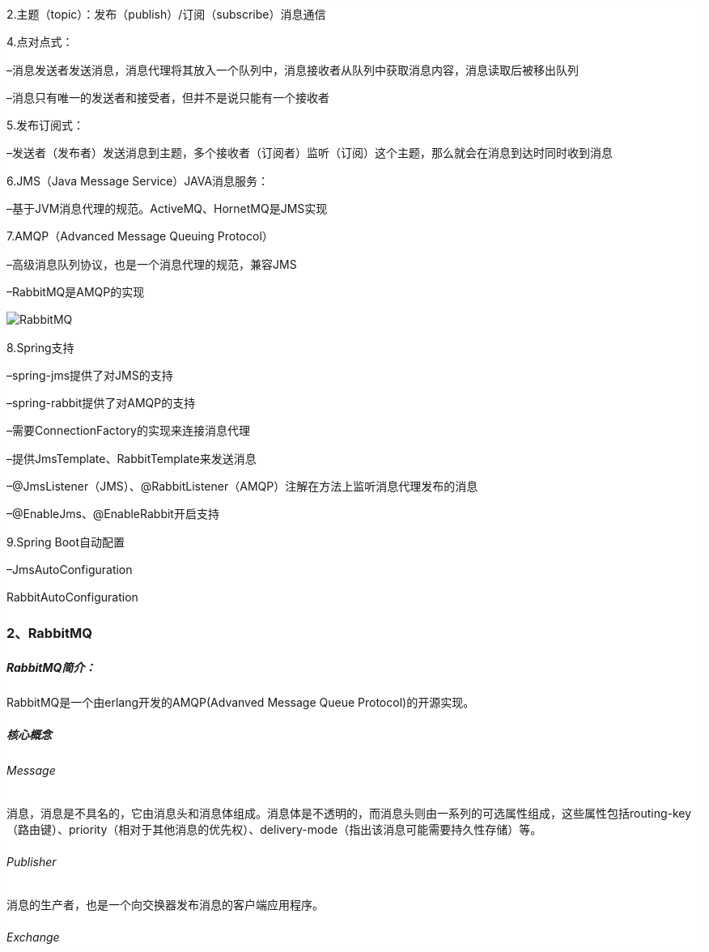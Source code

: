 2.主题（topic）：发布（publish）/订阅（subscribe）消息通信

4.点对点式：

–消息发送者发送消息，消息代理将其放入一个队列中，消息接收者从队列中获取消息内容，消息读取后被移出队列

–消息只有唯一的发送者和接受者，但并不是说只能有一个接收者

5.发布订阅式：

–发送者（发布者）发送消息到主题，多个接收者（订阅者）监听（订阅）这个主题，那么就会在消息到达时同时收到消息

6.JMS（Java Message Service）JAVA消息服务：

–基于JVM消息代理的规范。ActiveMQ、HornetMQ是JMS实现

7.AMQP（Advanced Message Queuing Protocol）

–高级消息队列协议，也是一个消息代理的规范，兼容JMS

–RabbitMQ是AMQP的实现

![RabbitMQ](https://github.com/jiachao23/jcohy-study-sample/blob/master/jcohy-study-springboot/images/20180902132058.png)

8.Spring支持

–spring-jms提供了对JMS的支持

–spring-rabbit提供了对AMQP的支持

–需要ConnectionFactory的实现来连接消息代理

–提供JmsTemplate、RabbitTemplate来发送消息

–@JmsListener（JMS）、@RabbitListener（AMQP）注解在方法上监听消息代理发布的消息

–@EnableJms、@EnableRabbit开启支持

9.Spring Boot自动配置

–JmsAutoConfiguration

RabbitAutoConfiguration

### 2、RabbitMQ

##### RabbitMQ简介：

RabbitMQ是一个由erlang开发的AMQP(Advanved Message Queue Protocol)的开源实现。

##### 核心概念

###### Message

消息，消息是不具名的，它由消息头和消息体组成。消息体是不透明的，而消息头则由一系列的可选属性组成，这些属性包括routing-key（路由键）、priority（相对于其他消息的优先权）、delivery-mode（指出该消息可能需要持久性存储）等。

###### Publisher

消息的生产者，也是一个向交换器发布消息的客户端应用程序。

###### Exchange
